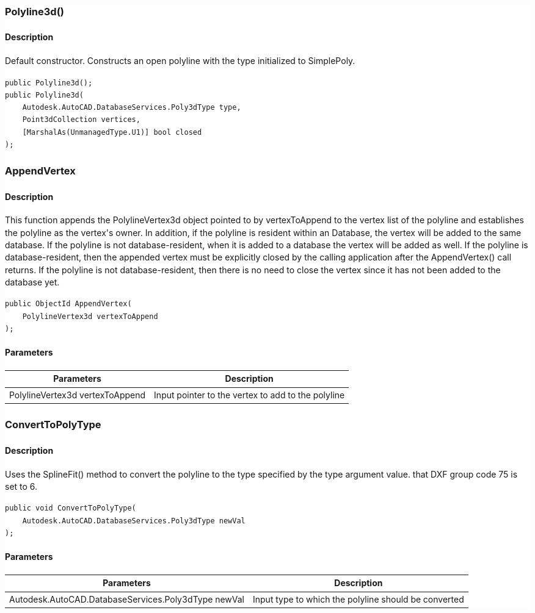 ### Polyline3d()

#### Description
Default constructor. Constructs an open polyline with the type initialized to SimplePoly.
```text
public Polyline3d();
public Polyline3d(
    Autodesk.AutoCAD.DatabaseServices.Poly3dType type, 
    Point3dCollection vertices, 
    [MarshalAs(UnmanagedType.U1)] bool closed
);
```

### AppendVertex

#### Description
This function appends the PolylineVertex3d object pointed to by vertexToAppend to the vertex list of the polyline and establishes the polyline as the vertex's owner. In addition, if the polyline is resident within an Database, the vertex will be added to the same database. If the polyline is not database-resident, when it is added to a database the vertex will be added as well. 
If the polyline is database-resident, then the appended vertex must be explicitly closed by the calling application after the AppendVertex() call returns. If the polyline is not database-resident, then there is no need to close the vertex since it has not been added to the database yet.
```text
public ObjectId AppendVertex(
    PolylineVertex3d vertexToAppend
);
```

#### Parameters

| Parameters | Description |
| --- | --- |
| PolylineVertex3d vertexToAppend | Input pointer to the vertex to add to the polyline |

### ConvertToPolyType

#### Description
Uses the SplineFit() method to convert the polyline to the type specified by the type argument value. that DXF group code 75 is set to 6.
```text
public void ConvertToPolyType(
    Autodesk.AutoCAD.DatabaseServices.Poly3dType newVal
);
```

#### Parameters

| Parameters | Description |
| --- | --- |
| Autodesk.AutoCAD.DatabaseServices.Poly3dType newVal | Input type to which the polyline should be converted |
